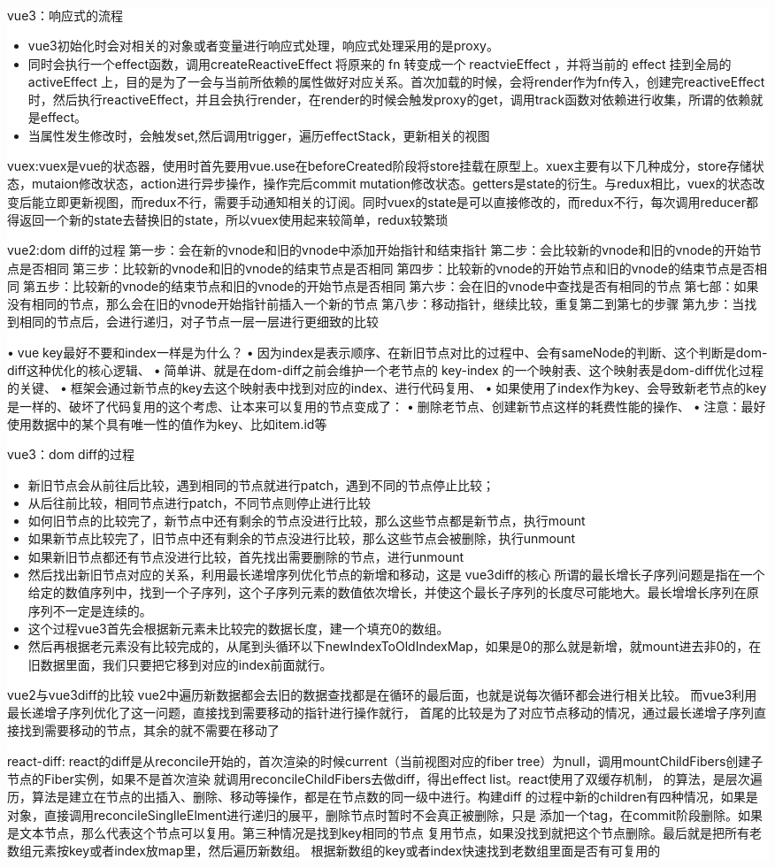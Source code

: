 

vue3：响应式的流程
- vue3初始化时会对相关的对象或者变量进行响应式处理，响应式处理采用的是proxy。
- 同时会执行一个effect函数，调用createReactiveEffect 将原来的 fn 转变成一个 reactvieEffect ，并将当前的 effect 挂到全局的 activeEffect 上，目的是为了一会与当前所依赖的属性做好对应关系。首次加载的时候，会将render作为fn传入，创建完reactiveEffect时，然后执行reactiveEffect，并且会执行render，在render的时候会触发proxy的get，调用track函数对依赖进行收集，所谓的依赖就是effect。
- 当属性发生修改时，会触发set,然后调用trigger，遍历effectStack，更新相关的视图

vuex:vuex是vue的状态器，使用时首先要用vue.use在beforeCreated阶段将store挂载在原型上。xuex主要有以下几种成分，store存储状态，mutaion修改状态，action进行异步操作，操作完后commit mutation修改状态。getters是state的衍生。与redux相比，vuex的状态改变后能立即更新视图，而redux不行，需要手动通知相关的订阅。同时vuex的state是可以直接修改的，而redux不行，每次调用reducer都得返回一个新的state去替换旧的state，所以vuex使用起来较简单，redux较繁琐


vue2:dom diff的过程
第一步：会在新的vnode和旧的vnode中添加开始指针和结束指针
第二步：会比较新的vnode和旧的vnode的开始节点是否相同
第三步：比较新的vnode和旧的vnode的结束节点是否相同
第四步：比较新的vnode的开始节点和旧的vnode的结束节点是否相同
第五步：比较新的vnode的结束节点和旧的vnode的开始节点是否相同
第六步：会在旧的vnode中查找是否有相同的节点
第七部：如果没有相同的节点，那么会在旧的vnode开始指针前插入一个新的节点
第八步：移动指针，继续比较，重复第二到第七的步骤
第九步：当找到相同的节点后，会进行递归，对子节点一层一层进行更细致的比较

• vue key最好不要和index一样是为什么？
• 因为index是表示顺序、在新旧节点对比的过程中、会有sameNode的判断、这个判断是dom-diff这种优化的核心逻辑、
• 简单讲、就是在dom-diff之前会维护一个老节点的 key-index 的一个映射表、这个映射表是dom-diff优化过程的关键、
• 框架会通过新节点的key去这个映射表中找到对应的index、进行代码复用、
• 如果使用了index作为key、会导致新老节点的key是一样的、破坏了代码复用的这个考虑、让本来可以复用的节点变成了：
• 删除老节点、创建新节点这样的耗费性能的操作、
• 注意：最好使用数据中的某个具有唯一性的值作为key、比如item.id等


vue3：dom diff的过程
- 新旧节点会从前往后比较，遇到相同的节点就进行patch，遇到不同的节点停止比较；
- 从后往前比较，相同节点进行patch，不同节点则停止进行比较
- 如何旧节点的比较完了，新节点中还有剩余的节点没进行比较，那么这些节点都是新节点，执行mount
- 如果新节点比较完了，旧节点中还有剩余的节点没进行比较，那么这些节点会被删除，执行unmount
- 如果新旧节点都还有节点没进行比较，首先找出需要删除的节点，进行unmount
- 然后找出新旧节点对应的关系，利用最长递增序列优化节点的新增和移动，这是
vue3diff的核心
所谓的最长增长子序列问题是指在一个给定的数值序列中，找到一个子序列，这个子序列元素的数值依次增长，并使这个最长子序列的长度尽可能地大。最长增增长序列在原序列不一定是连续的。
- 这个过程vue3首先会根据新元素未比较完的数据长度，建一个填充0的数组。
- 然后再根据老元素没有比较完成的，从尾到头循环以下newIndexToOldIndexMap，如果是0的那么就是新增，就mount进去非0的，在旧数据里面，我们只要把它移到对应的index前面就行。

vue2与vue3diff的比较
vue2中遍历新数据都会去旧的数据查找都是在循环的最后面，也就是说每次循环都会进行相关比较。
而vue3利用最长递增子序列优化了这一问题，直接找到需要移动的指针进行操作就行，
首尾的比较是为了对应节点移动的情况，通过最长递增子序列直接找到需要移动的节点，其余的就不需要在移动了

react-diff: 
react的diff是从reconcile开始的，首次渲染的时候current（当前视图对应的fiber tree）为null，调用mountChildFibers创建子节点的Fiber实例，如果不是首次渲染
就调用reconcileChildFibers去做diff，得出effect list。react使用了双缓存机制，
的算法，是层次遍历，算法是建立在节点的出插入、删除、移动等操作，都是在节点数的同一级中进行。构建diff
的过程中新的children有四种情况，如果是对象，直接调用reconcileSinglleElment进行递归的展平，删除节点时暂时不会真正被删除，只是
添加一个tag，在commit阶段删除。如果是文本节点，那么代表这个节点可以复用。第三种情况是找到key相同的节点
复用节点，如果没找到就把这个节点删除。最后就是把所有老数组元素按key或者index放map里，然后遍历新数组。
根据新数组的key或者index快速找到老数组里面是否有可复用的
